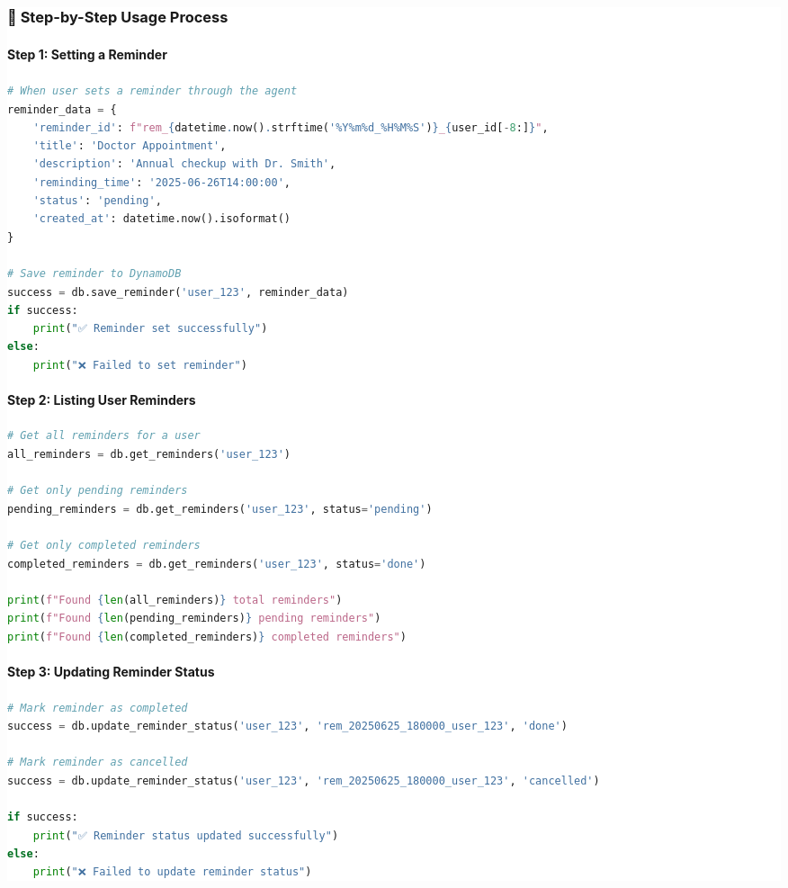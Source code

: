 ### 📝 **Step-by-Step Usage Process**

#### Step 1: Setting a Reminder
```python
# When user sets a reminder through the agent
reminder_data = {
    'reminder_id': f"rem_{datetime.now().strftime('%Y%m%d_%H%M%S')}_{user_id[-8:]}",
    'title': 'Doctor Appointment',
    'description': 'Annual checkup with Dr. Smith',
    'reminding_time': '2025-06-26T14:00:00',
    'status': 'pending',
    'created_at': datetime.now().isoformat()
}

# Save reminder to DynamoDB
success = db.save_reminder('user_123', reminder_data)
if success:
    print("✅ Reminder set successfully")
else:
    print("❌ Failed to set reminder")
```

#### Step 2: Listing User Reminders
```python
# Get all reminders for a user
all_reminders = db.get_reminders('user_123')

# Get only pending reminders
pending_reminders = db.get_reminders('user_123', status='pending')

# Get only completed reminders
completed_reminders = db.get_reminders('user_123', status='done')

print(f"Found {len(all_reminders)} total reminders")
print(f"Found {len(pending_reminders)} pending reminders")
print(f"Found {len(completed_reminders)} completed reminders")
```

#### Step 3: Updating Reminder Status
```python
# Mark reminder as completed
success = db.update_reminder_status('user_123', 'rem_20250625_180000_user_123', 'done')

# Mark reminder as cancelled
success = db.update_reminder_status('user_123', 'rem_20250625_180000_user_123', 'cancelled')

if success:
    print("✅ Reminder status updated successfully")
else:
    print("❌ Failed to update reminder status")
```
